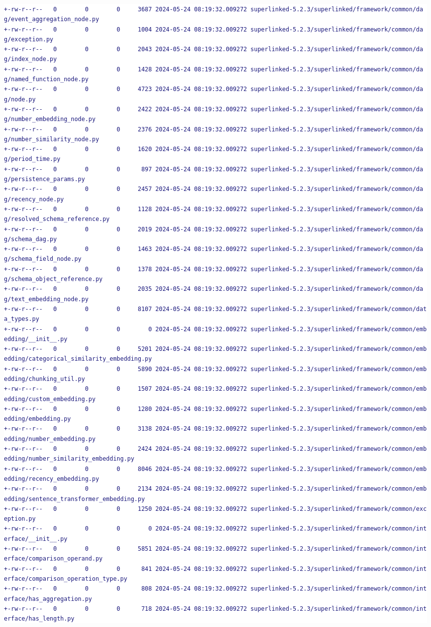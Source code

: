 ```diff
+-rw-r--r--   0        0        0     3687 2024-05-24 08:19:32.009272 superlinked-5.2.3/superlinked/framework/common/dag/event_aggregation_node.py
+-rw-r--r--   0        0        0     1004 2024-05-24 08:19:32.009272 superlinked-5.2.3/superlinked/framework/common/dag/exception.py
+-rw-r--r--   0        0        0     2043 2024-05-24 08:19:32.009272 superlinked-5.2.3/superlinked/framework/common/dag/index_node.py
+-rw-r--r--   0        0        0     1428 2024-05-24 08:19:32.009272 superlinked-5.2.3/superlinked/framework/common/dag/named_function_node.py
+-rw-r--r--   0        0        0     4723 2024-05-24 08:19:32.009272 superlinked-5.2.3/superlinked/framework/common/dag/node.py
+-rw-r--r--   0        0        0     2422 2024-05-24 08:19:32.009272 superlinked-5.2.3/superlinked/framework/common/dag/number_embedding_node.py
+-rw-r--r--   0        0        0     2376 2024-05-24 08:19:32.009272 superlinked-5.2.3/superlinked/framework/common/dag/number_similarity_node.py
+-rw-r--r--   0        0        0     1620 2024-05-24 08:19:32.009272 superlinked-5.2.3/superlinked/framework/common/dag/period_time.py
+-rw-r--r--   0        0        0      897 2024-05-24 08:19:32.009272 superlinked-5.2.3/superlinked/framework/common/dag/persistence_params.py
+-rw-r--r--   0        0        0     2457 2024-05-24 08:19:32.009272 superlinked-5.2.3/superlinked/framework/common/dag/recency_node.py
+-rw-r--r--   0        0        0     1128 2024-05-24 08:19:32.009272 superlinked-5.2.3/superlinked/framework/common/dag/resolved_schema_reference.py
+-rw-r--r--   0        0        0     2019 2024-05-24 08:19:32.009272 superlinked-5.2.3/superlinked/framework/common/dag/schema_dag.py
+-rw-r--r--   0        0        0     1463 2024-05-24 08:19:32.009272 superlinked-5.2.3/superlinked/framework/common/dag/schema_field_node.py
+-rw-r--r--   0        0        0     1378 2024-05-24 08:19:32.009272 superlinked-5.2.3/superlinked/framework/common/dag/schema_object_reference.py
+-rw-r--r--   0        0        0     2035 2024-05-24 08:19:32.009272 superlinked-5.2.3/superlinked/framework/common/dag/text_embedding_node.py
+-rw-r--r--   0        0        0     8107 2024-05-24 08:19:32.009272 superlinked-5.2.3/superlinked/framework/common/data_types.py
+-rw-r--r--   0        0        0        0 2024-05-24 08:19:32.009272 superlinked-5.2.3/superlinked/framework/common/embedding/__init__.py
+-rw-r--r--   0        0        0     5201 2024-05-24 08:19:32.009272 superlinked-5.2.3/superlinked/framework/common/embedding/categorical_similarity_embedding.py
+-rw-r--r--   0        0        0     5890 2024-05-24 08:19:32.009272 superlinked-5.2.3/superlinked/framework/common/embedding/chunking_util.py
+-rw-r--r--   0        0        0     1507 2024-05-24 08:19:32.009272 superlinked-5.2.3/superlinked/framework/common/embedding/custom_embedding.py
+-rw-r--r--   0        0        0     1280 2024-05-24 08:19:32.009272 superlinked-5.2.3/superlinked/framework/common/embedding/embedding.py
+-rw-r--r--   0        0        0     3138 2024-05-24 08:19:32.009272 superlinked-5.2.3/superlinked/framework/common/embedding/number_embedding.py
+-rw-r--r--   0        0        0     2424 2024-05-24 08:19:32.009272 superlinked-5.2.3/superlinked/framework/common/embedding/number_similarity_embedding.py
+-rw-r--r--   0        0        0     8046 2024-05-24 08:19:32.009272 superlinked-5.2.3/superlinked/framework/common/embedding/recency_embedding.py
+-rw-r--r--   0        0        0     2134 2024-05-24 08:19:32.009272 superlinked-5.2.3/superlinked/framework/common/embedding/sentence_transformer_embedding.py
+-rw-r--r--   0        0        0     1250 2024-05-24 08:19:32.009272 superlinked-5.2.3/superlinked/framework/common/exception.py
+-rw-r--r--   0        0        0        0 2024-05-24 08:19:32.009272 superlinked-5.2.3/superlinked/framework/common/interface/__init__.py
+-rw-r--r--   0        0        0     5851 2024-05-24 08:19:32.009272 superlinked-5.2.3/superlinked/framework/common/interface/comparison_operand.py
+-rw-r--r--   0        0        0      841 2024-05-24 08:19:32.009272 superlinked-5.2.3/superlinked/framework/common/interface/comparison_operation_type.py
+-rw-r--r--   0        0        0      808 2024-05-24 08:19:32.009272 superlinked-5.2.3/superlinked/framework/common/interface/has_aggregation.py
+-rw-r--r--   0        0        0      718 2024-05-24 08:19:32.009272 superlinked-5.2.3/superlinked/framework/common/interface/has_length.py
```
